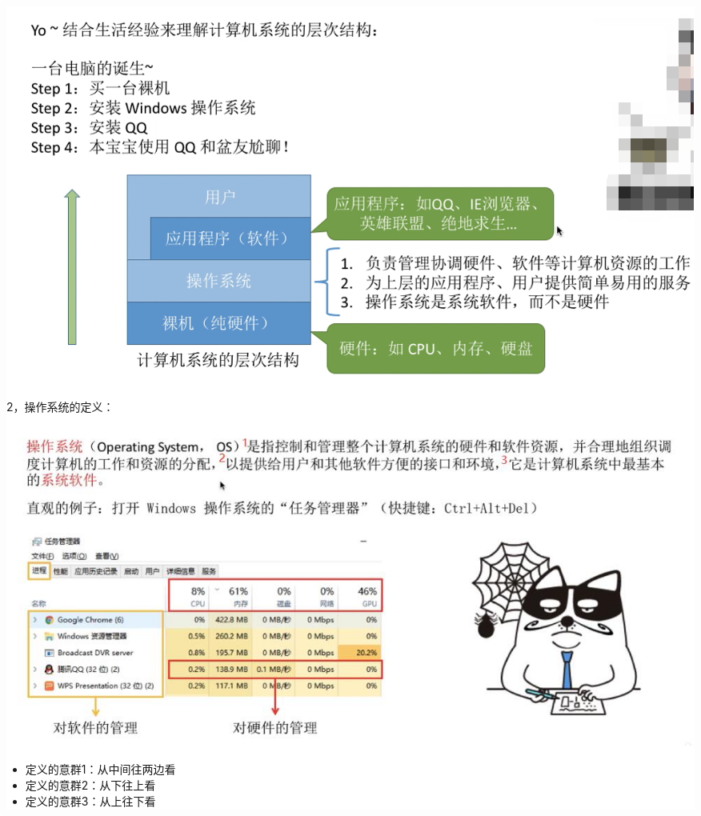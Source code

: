 ![image-20220206144656047](os_wangdao.assets/image-20220206144656047.png)

2，操作系统的定义：

![QQ截图20220206144918](os_wangdao.assets/QQ截图20220206144918.jpg)

- 定义的意群1：从中间往两边看
- 定义的意群2：从下往上看
- 定义的意群3：从上往下看
